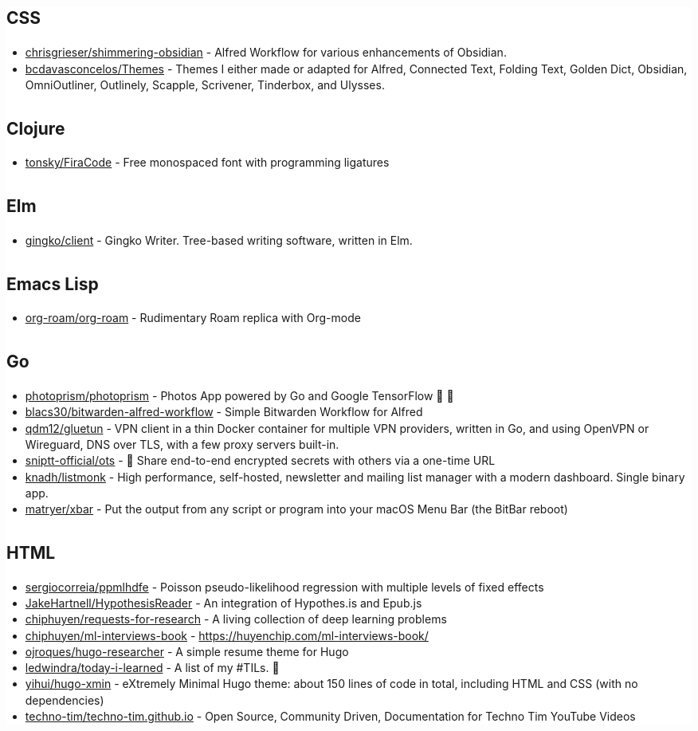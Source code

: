 ## CSS 

- [chrisgrieser/shimmering-obsidian](https://github.com/chrisgrieser/shimmering-obsidian) - Alfred Workflow for various enhancements of Obsidian.
- [bcdavasconcelos/Themes](https://github.com/bcdavasconcelos/Themes) - Themes I either made or adapted for Alfred, Connected Text, Folding Text, Golden Dict, Obsidian, OmniOutliner, Outlinely, Scapple, Scrivener, Tinderbox, and Ulysses.

## Clojure 

- [tonsky/FiraCode](https://github.com/tonsky/FiraCode) - Free monospaced font with programming ligatures

## Elm 

- [gingko/client](https://github.com/gingko/client) - Gingko Writer. Tree-based writing software, written in Elm.

## Emacs Lisp 

- [org-roam/org-roam](https://github.com/org-roam/org-roam) - Rudimentary Roam replica with Org-mode

## Go 

- [photoprism/photoprism](https://github.com/photoprism/photoprism) - Photos App powered by Go and Google TensorFlow 🌈 🎄
- [blacs30/bitwarden-alfred-workflow](https://github.com/blacs30/bitwarden-alfred-workflow) - Simple Bitwarden Workflow for Alfred
- [qdm12/gluetun](https://github.com/qdm12/gluetun) - VPN client in a thin Docker container for multiple VPN providers, written in Go, and using OpenVPN or Wireguard, DNS over TLS, with a few proxy servers built-in.
- [sniptt-official/ots](https://github.com/sniptt-official/ots) - 🔐 Share end-to-end encrypted secrets with others via a one-time URL
- [knadh/listmonk](https://github.com/knadh/listmonk) - High performance, self-hosted, newsletter and mailing list manager with a modern dashboard. Single binary app.
- [matryer/xbar](https://github.com/matryer/xbar) - Put the output from any script or program into your macOS Menu Bar (the BitBar reboot)

## HTML 

- [sergiocorreia/ppmlhdfe](https://github.com/sergiocorreia/ppmlhdfe) - Poisson pseudo-likelihood regression with multiple levels of fixed effects
- [JakeHartnell/HypothesisReader](https://github.com/JakeHartnell/HypothesisReader) - An integration of Hypothes.is and Epub.js
- [chiphuyen/requests-for-research](https://github.com/chiphuyen/requests-for-research) - A living collection of deep learning problems
- [chiphuyen/ml-interviews-book](https://github.com/chiphuyen/ml-interviews-book) - https://huyenchip.com/ml-interviews-book/
- [ojroques/hugo-researcher](https://github.com/ojroques/hugo-researcher) - A simple resume theme for Hugo
- [ledwindra/today-i-learned](https://github.com/ledwindra/today-i-learned) - A list of my #TILs. 📝
- [yihui/hugo-xmin](https://github.com/yihui/hugo-xmin) - eXtremely Minimal Hugo theme: about 150 lines of code in total, including HTML and CSS (with no dependencies)
- [techno-tim/techno-tim.github.io](https://github.com/techno-tim/techno-tim.github.io) - Open Source, Community Driven, Documentation for Techno Tim YouTube Videos
